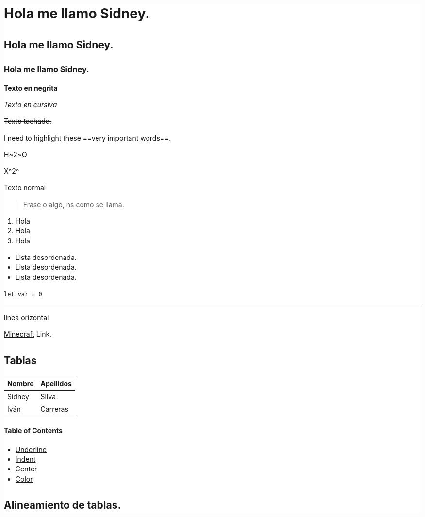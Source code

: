 # Hola me llamo Sidney.

## Hola me llamo Sidney.

### Hola me llamo Sidney.

**Texto en negrita**

*Texto en cursiva*

~~Texto tachado.~~

I need to highlight these ==very important words==.

H~2~O

X^2^

Texto normal

> Frase o algo, ns como se llama.

1. Hola
2. Hola
3. Hola

- Lista desordenada.
- Lista desordenada.
- Lista desordenada.

`let var = 0`

---
linea orizontal

[Minecraft](https://www.minecraft.com) Link.

## Tablas


| Nombre | Apellidos |
| ----------- | ----------- |
| Sidney | Silva |
| Iván | Carreras |



#### Table of Contents

- [Underline](#underline)
- [Indent](#indent)
- [Center](#center)
- [Color](#color)

## Alineamiento de tablas.
